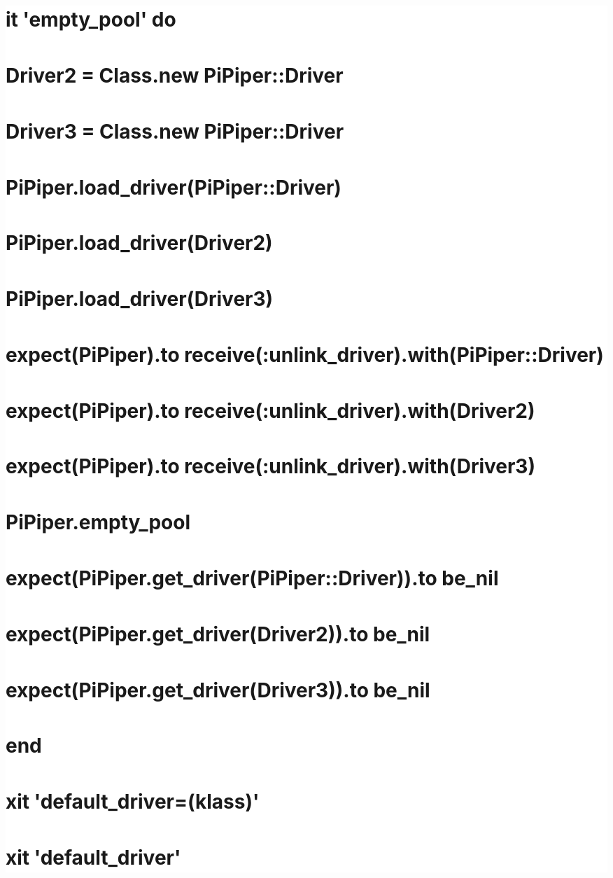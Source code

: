  # it 'empty_pool' do
  #   Driver2 = Class.new PiPiper::Driver
  #   Driver3 = Class.new PiPiper::Driver
  #   PiPiper.load_driver(PiPiper::Driver)
  #   PiPiper.load_driver(Driver2)
  #   PiPiper.load_driver(Driver3)

  #   expect(PiPiper).to receive(:unlink_driver).with(PiPiper::Driver)
  #   expect(PiPiper).to receive(:unlink_driver).with(Driver2)
  #   expect(PiPiper).to receive(:unlink_driver).with(Driver3)
  #   PiPiper.empty_pool

  #   expect(PiPiper.get_driver(PiPiper::Driver)).to be_nil
  #   expect(PiPiper.get_driver(Driver2)).to be_nil
  #   expect(PiPiper.get_driver(Driver3)).to be_nil
  # end

  # xit 'default_driver=(klass)'
  # xit 'default_driver'







